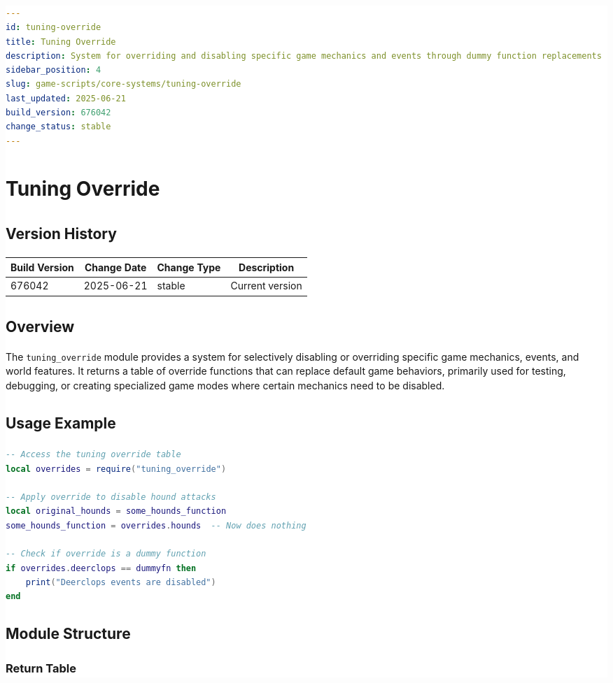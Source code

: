 ```yaml
---
id: tuning-override
title: Tuning Override
description: System for overriding and disabling specific game mechanics and events through dummy function replacements
sidebar_position: 4
slug: game-scripts/core-systems/tuning-override
last_updated: 2025-06-21
build_version: 676042
change_status: stable
---
```


# Tuning Override

## Version History
| Build Version | Change Date | Change Type | Description |
|---|----|----|----|
| 676042 | 2025-06-21 | stable | Current version |

## Overview

The `tuning_override` module provides a system for selectively disabling or overriding specific game mechanics, events, and world features. It returns a table of override functions that can replace default game behaviors, primarily used for testing, debugging, or creating specialized game modes where certain mechanics need to be disabled.

## Usage Example

```lua
-- Access the tuning override table
local overrides = require("tuning_override")

-- Apply override to disable hound attacks
local original_hounds = some_hounds_function
some_hounds_function = overrides.hounds  -- Now does nothing

-- Check if override is a dummy function
if overrides.deerclops == dummyfn then
    print("Deerclops events are disabled")
end
```

## Module Structure

### Return Table

